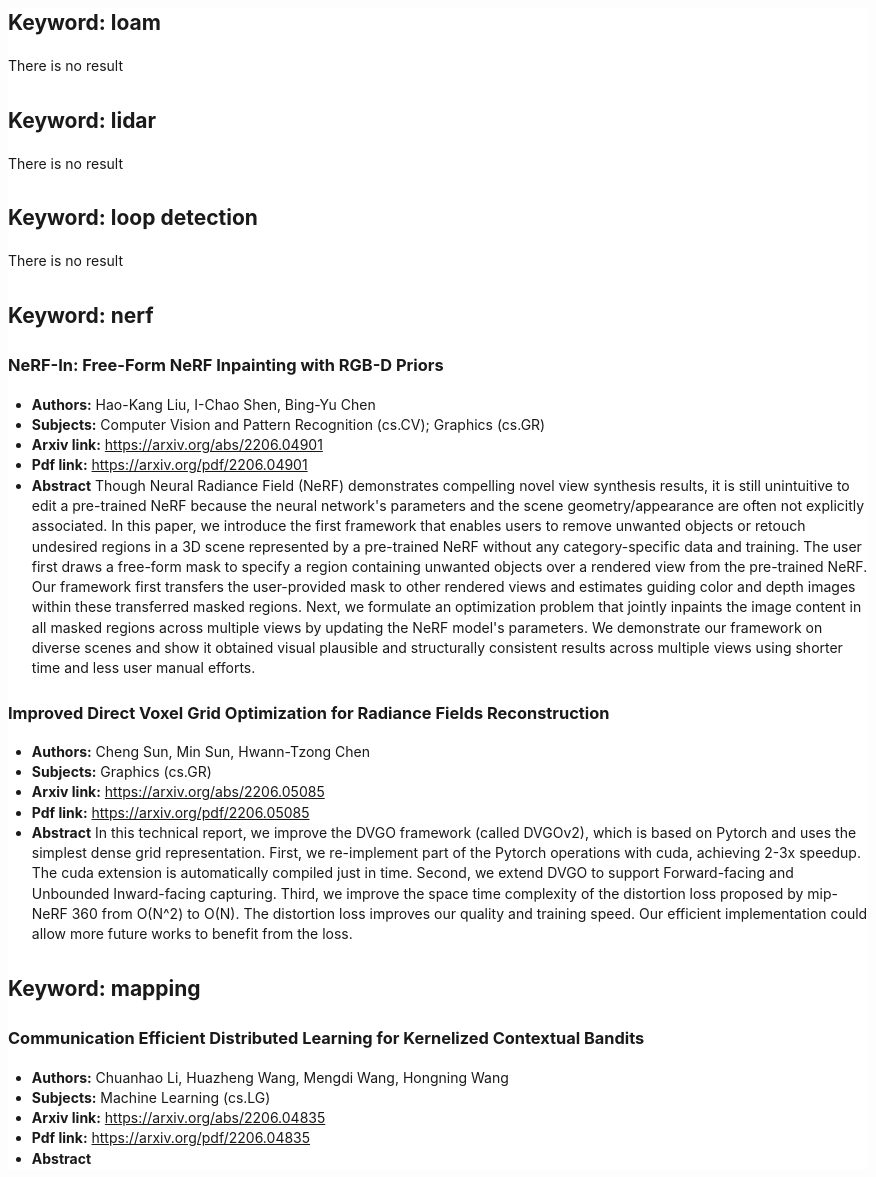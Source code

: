 ## Keyword: loam
There is no result 
## Keyword: lidar
There is no result 
## Keyword: loop detection
There is no result 
## Keyword: nerf
### NeRF-In: Free-Form NeRF Inpainting with RGB-D Priors
 - **Authors:** Hao-Kang Liu, I-Chao Shen, Bing-Yu Chen
 - **Subjects:** Computer Vision and Pattern Recognition (cs.CV); Graphics (cs.GR)
 - **Arxiv link:** https://arxiv.org/abs/2206.04901
 - **Pdf link:** https://arxiv.org/pdf/2206.04901
 - **Abstract**
 Though Neural Radiance Field (NeRF) demonstrates compelling novel view synthesis results, it is still unintuitive to edit a pre-trained NeRF because the neural network's parameters and the scene geometry/appearance are often not explicitly associated. In this paper, we introduce the first framework that enables users to remove unwanted objects or retouch undesired regions in a 3D scene represented by a pre-trained NeRF without any category-specific data and training. The user first draws a free-form mask to specify a region containing unwanted objects over a rendered view from the pre-trained NeRF. Our framework first transfers the user-provided mask to other rendered views and estimates guiding color and depth images within these transferred masked regions. Next, we formulate an optimization problem that jointly inpaints the image content in all masked regions across multiple views by updating the NeRF model's parameters. We demonstrate our framework on diverse scenes and show it obtained visual plausible and structurally consistent results across multiple views using shorter time and less user manual efforts.
### Improved Direct Voxel Grid Optimization for Radiance Fields  Reconstruction
 - **Authors:** Cheng Sun, Min Sun, Hwann-Tzong Chen
 - **Subjects:** Graphics (cs.GR)
 - **Arxiv link:** https://arxiv.org/abs/2206.05085
 - **Pdf link:** https://arxiv.org/pdf/2206.05085
 - **Abstract**
 In this technical report, we improve the DVGO framework (called DVGOv2), which is based on Pytorch and uses the simplest dense grid representation. First, we re-implement part of the Pytorch operations with cuda, achieving 2-3x speedup. The cuda extension is automatically compiled just in time. Second, we extend DVGO to support Forward-facing and Unbounded Inward-facing capturing. Third, we improve the space time complexity of the distortion loss proposed by mip-NeRF 360 from O(N^2) to O(N). The distortion loss improves our quality and training speed. Our efficient implementation could allow more future works to benefit from the loss.
## Keyword: mapping
### Communication Efficient Distributed Learning for Kernelized Contextual  Bandits
 - **Authors:** Chuanhao Li, Huazheng Wang, Mengdi Wang, Hongning Wang
 - **Subjects:** Machine Learning (cs.LG)
 - **Arxiv link:** https://arxiv.org/abs/2206.04835
 - **Pdf link:** https://arxiv.org/pdf/2206.04835
 - **Abstract**